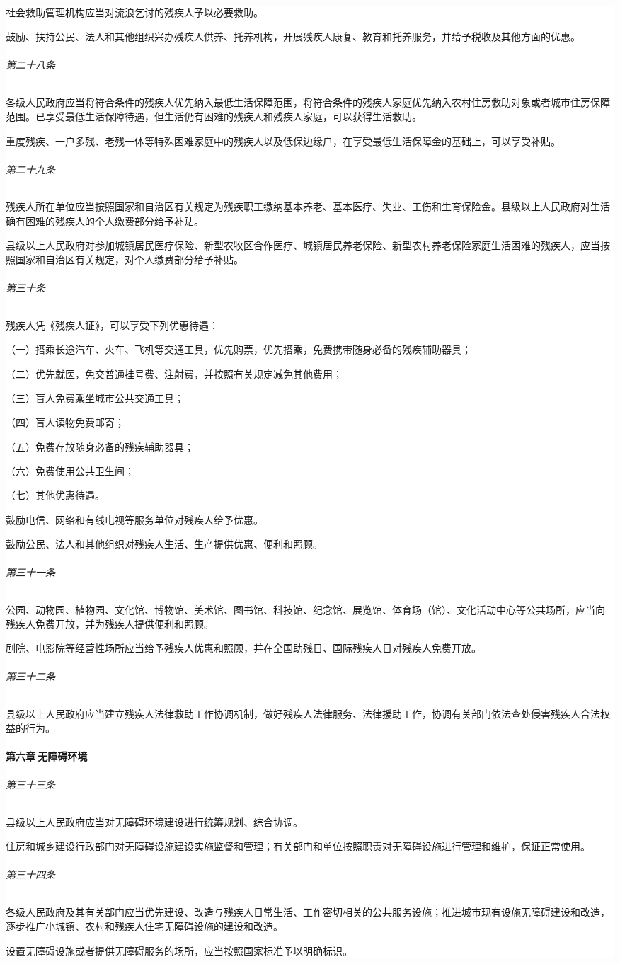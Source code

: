 社会救助管理机构应当对流浪乞讨的残疾人予以必要救助。

鼓励、扶持公民、法人和其他组织兴办残疾人供养、托养机构，开展残疾人康复、教育和托养服务，并给予税收及其他方面的优惠。

###### 第二十八条

各级人民政府应当将符合条件的残疾人优先纳入最低生活保障范围，将符合条件的残疾人家庭优先纳入农村住房救助对象或者城市住房保障范围。已享受最低生活保障待遇，但生活仍有困难的残疾人和残疾人家庭，可以获得生活救助。

重度残疾、一户多残、老残一体等特殊困难家庭中的残疾人以及低保边缘户，在享受最低生活保障金的基础上，可以享受补贴。

###### 第二十九条

残疾人所在单位应当按照国家和自治区有关规定为残疾职工缴纳基本养老、基本医疗、失业、工伤和生育保险金。县级以上人民政府对生活确有困难的残疾人的个人缴费部分给予补贴。

县级以上人民政府对参加城镇居民医疗保险、新型农牧区合作医疗、城镇居民养老保险、新型农村养老保险家庭生活困难的残疾人，应当按照国家和自治区有关规定，对个人缴费部分给予补贴。

###### 第三十条

残疾人凭《残疾人证》，可以享受下列优惠待遇：

（一）搭乘长途汽车、火车、飞机等交通工具，优先购票，优先搭乘，免费携带随身必备的残疾辅助器具；

（二）优先就医，免交普通挂号费、注射费，并按照有关规定减免其他费用；

（三）盲人免费乘坐城市公共交通工具；

（四）盲人读物免费邮寄；

（五）免费存放随身必备的残疾辅助器具；

（六）免费使用公共卫生间；

（七）其他优惠待遇。

鼓励电信、网络和有线电视等服务单位对残疾人给予优惠。

鼓励公民、法人和其他组织对残疾人生活、生产提供优惠、便利和照顾。

###### 第三十一条

公园、动物园、植物园、文化馆、博物馆、美术馆、图书馆、科技馆、纪念馆、展览馆、体育场（馆）、文化活动中心等公共场所，应当向残疾人免费开放，并为残疾人提供便利和照顾。

剧院、电影院等经营性场所应当给予残疾人优惠和照顾，并在全国助残日、国际残疾人日对残疾人免费开放。

###### 第三十二条

县级以上人民政府应当建立残疾人法律救助工作协调机制，做好残疾人法律服务、法律援助工作，协调有关部门依法查处侵害残疾人合法权益的行为。

#### 第六章 无障碍环境

###### 第三十三条

县级以上人民政府应当对无障碍环境建设进行统筹规划、综合协调。

住房和城乡建设行政部门对无障碍设施建设实施监督和管理；有关部门和单位按照职责对无障碍设施进行管理和维护，保证正常使用。

###### 第三十四条

各级人民政府及其有关部门应当优先建设、改造与残疾人日常生活、工作密切相关的公共服务设施；推进城市现有设施无障碍建设和改造，逐步推广小城镇、农村和残疾人住宅无障碍设施的建设和改造。

设置无障碍设施或者提供无障碍服务的场所，应当按照国家标准予以明确标识。
